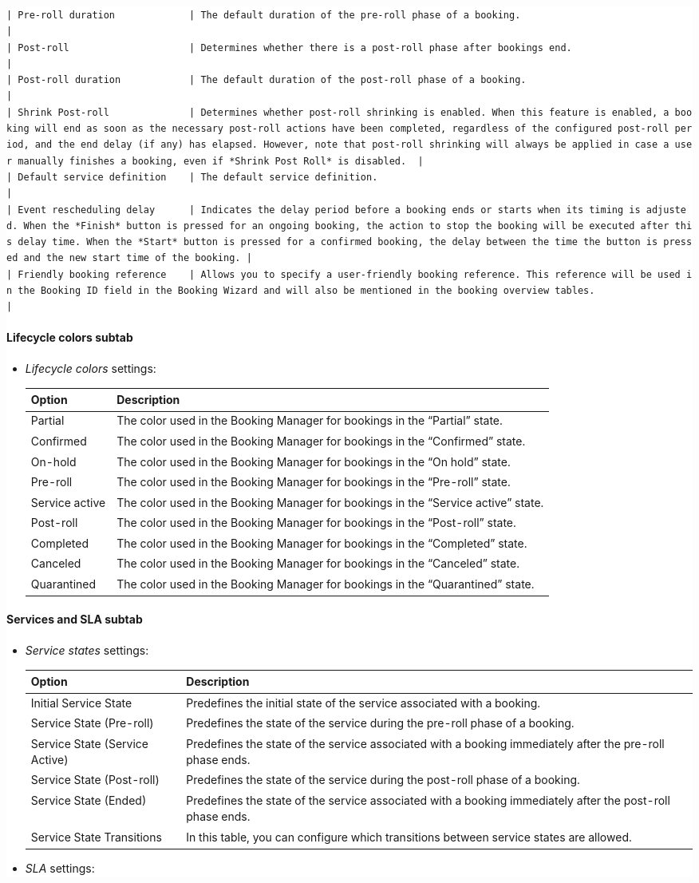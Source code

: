     | Pre-roll duration             | The default duration of the pre-roll phase of a booking.                                                                                                                                                                                                                                                                                                                                                                                     |
    | Post-roll                     | Determines whether there is a post-roll phase after bookings end.                                                                                                                                                                                                                                                                                                                                                                            |
    | Post-roll duration            | The default duration of the post-roll phase of a booking.                                                                                                                                                                                                                                                                                                                                                                                    |
    | Shrink Post-roll              | Determines whether post-roll shrinking is enabled. When this feature is enabled, a booking will end as soon as the necessary post-roll actions have been completed, regardless of the configured post-roll period, and the end delay (if any) has elapsed. However, note that post-roll shrinking will always be applied in case a user manually finishes a booking, even if *Shrink Post Roll* is disabled.  |
    | Default service definition    | The default service definition.                                                                                                                                                                                                                                                                                                                                                                                                              |
    | Event rescheduling delay      | Indicates the delay period before a booking ends or starts when its timing is adjusted. When the *Finish* button is pressed for an ongoing booking, the action to stop the booking will be executed after this delay time. When the *Start* button is pressed for a confirmed booking, the delay between the time the button is pressed and the new start time of the booking. |
    | Friendly booking reference    | Allows you to specify a user-friendly booking reference. This reference will be used in the Booking ID field in the Booking Wizard and will also be mentioned in the booking overview tables.                                                                                                                                                                                                                                                |

#### Lifecycle colors subtab

- *Lifecycle colors* settings:

    | Option       | Description                                                                       |
    |----------------|-----------------------------------------------------------------------------------|
    | Partial        | The color used in the Booking Manager for bookings in the “Partial” state.        |
    | Confirmed      | The color used in the Booking Manager for bookings in the “Confirmed” state.      |
    | On-hold        | The color used in the Booking Manager for bookings in the “On hold” state.        |
    | Pre-roll       | The color used in the Booking Manager for bookings in the “Pre-roll” state.       |
    | Service active | The color used in the Booking Manager for bookings in the “Service active” state. |
    | Post-roll      | The color used in the Booking Manager for bookings in the “Post-roll” state.      |
    | Completed      | The color used in the Booking Manager for bookings in the “Completed” state.      |
    | Canceled       | The color used in the Booking Manager for bookings in the “Canceled” state.       |
    | Quarantined    | The color used in the Booking Manager for bookings in the “Quarantined” state.    |

#### Services and SLA subtab

- *Service states* settings:

    | Option                       | Description                                                                                               |
    |--------------------------------|-----------------------------------------------------------------------------------------------------------|
    | Initial Service State          | Predefines the initial state of the service associated with a booking.                                    |
    | Service State (Pre-roll)       | Predefines the state of the service during the pre-roll phase of a booking.                               |
    | Service State (Service Active) | Predefines the state of the service associated with a booking immediately after the pre-roll phase ends.  |
    | Service State (Post-roll)      | Predefines the state of the service during the post-roll phase of a booking.                              |
    | Service State (Ended)          | Predefines the state of the service associated with a booking immediately after the post-roll phase ends. |
    | Service State Transitions      | In this table, you can configure which transitions between service states are allowed.                    |

- *SLA* settings:
